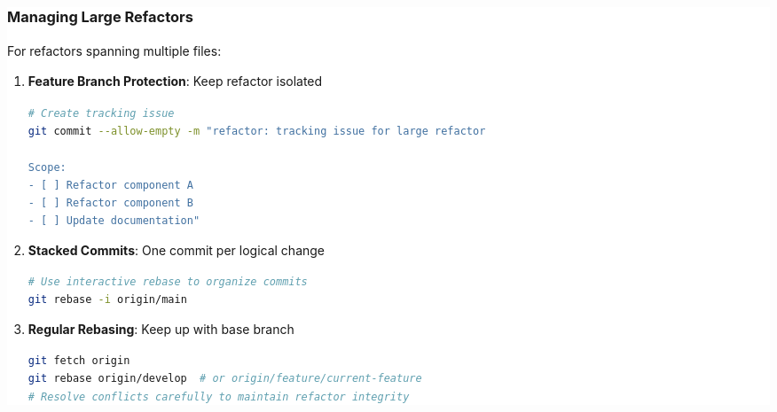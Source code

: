 ### Managing Large Refactors
For refactors spanning multiple files:

1. **Feature Branch Protection**: Keep refactor isolated
   ```bash
   # Create tracking issue
   git commit --allow-empty -m "refactor: tracking issue for large refactor
   
   Scope:
   - [ ] Refactor component A
   - [ ] Refactor component B
   - [ ] Update documentation"
   ```

2. **Stacked Commits**: One commit per logical change
   ```bash
   # Use interactive rebase to organize commits
   git rebase -i origin/main
   ```

3. **Regular Rebasing**: Keep up with base branch
   ```bash
   git fetch origin
   git rebase origin/develop  # or origin/feature/current-feature
   # Resolve conflicts carefully to maintain refactor integrity
   ```